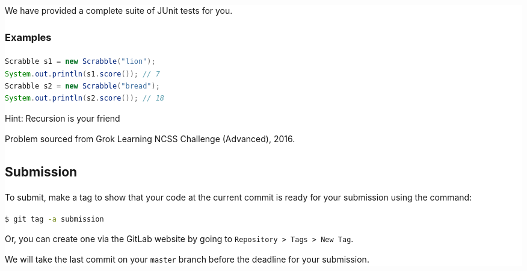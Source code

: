 We have provided a complete suite of JUnit tests for you.

### Examples

```java
Scrabble s1 = new Scrabble("lion");
System.out.println(s1.score()); // 7
Scrabble s2 = new Scrabble("bread");
System.out.println(s2.score()); // 18
```

Hint: Recursion is your friend

Problem sourced from Grok Learning NCSS Challenge (Advanced), 2016.

## Submission

To submit, make a tag to show that your code at the current commit is ready for your submission using the command:

```bash
$ git tag -a submission
```

Or, you can create one via the GitLab website by going to `Repository > Tags > New Tag`. 

We will take the last commit on your `master` branch before the deadline for your submission.
